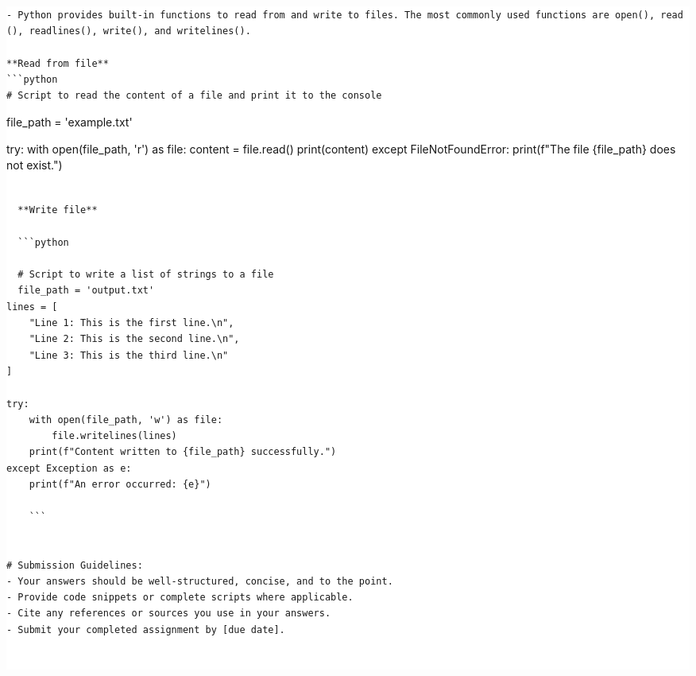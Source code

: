     - Python provides built-in functions to read from and write to files. The most commonly used functions are open(), read(), readlines(), write(), and writelines().

    **Read from file**
    ```python
    # Script to read the content of a file and print it to the console
   file_path = 'example.txt'

 try:
    with open(file_path, 'r') as file:
        content = file.read()
        print(content)
  except FileNotFoundError:
    print(f"The file {file_path} does not exist.")
```

  **Write file**

  ```python

  # Script to write a list of strings to a file
  file_path = 'output.txt'
lines = [
    "Line 1: This is the first line.\n",
    "Line 2: This is the second line.\n",
    "Line 3: This is the third line.\n"
]

try:
    with open(file_path, 'w') as file:
        file.writelines(lines)
    print(f"Content written to {file_path} successfully.")
except Exception as e:
    print(f"An error occurred: {e}")

    ```


# Submission Guidelines:
- Your answers should be well-structured, concise, and to the point.
- Provide code snippets or complete scripts where applicable.
- Cite any references or sources you use in your answers.
- Submit your completed assignment by [due date].



